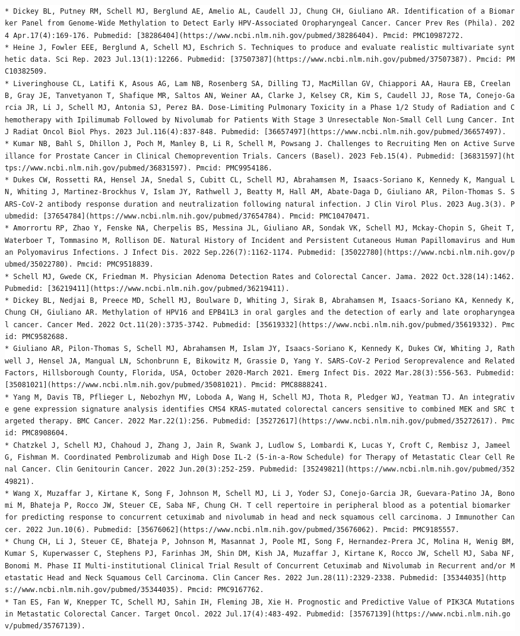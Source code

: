     * Dickey BL, Putney RM, Schell MJ, Berglund AE, Amelio AL, Caudell JJ, Chung CH, Giuliano AR. Identification of a Biomarker Panel from Genome-Wide Methylation to Detect Early HPV-Associated Oropharyngeal Cancer. Cancer Prev Res (Phila). 2024 Apr.17(4):169-176. Pubmedid: [38286404](https://www.ncbi.nlm.nih.gov/pubmed/38286404). Pmcid: PMC10987272. 
    * Heine J, Fowler EEE, Berglund A, Schell MJ, Eschrich S. Techniques to produce and evaluate realistic multivariate synthetic data. Sci Rep. 2023 Jul.13(1):12266. Pubmedid: [37507387](https://www.ncbi.nlm.nih.gov/pubmed/37507387). Pmcid: PMC10382509. 
    * Liveringhouse CL, Latifi K, Asous AG, Lam NB, Rosenberg SA, Dilling TJ, MacMillan GV, Chiappori AA, Haura EB, Creelan B, Gray JE, Tanvetyanon T, Shafique MR, Saltos AN, Weiner AA, Clarke J, Kelsey CR, Kim S, Caudell JJ, Rose TA, Conejo-Garcia JR, Li J, Schell MJ, Antonia SJ, Perez BA. Dose-Limiting Pulmonary Toxicity in a Phase 1/2 Study of Radiation and Chemotherapy with Ipilimumab Followed by Nivolumab for Patients With Stage 3 Unresectable Non-Small Cell Lung Cancer. Int J Radiat Oncol Biol Phys. 2023 Jul.116(4):837-848. Pubmedid: [36657497](https://www.ncbi.nlm.nih.gov/pubmed/36657497). 
    * Kumar NB, Bahl S, Dhillon J, Poch M, Manley B, Li R, Schell M, Powsang J. Challenges to Recruiting Men on Active Surveillance for Prostate Cancer in Clinical Chemoprevention Trials. Cancers (Basel). 2023 Feb.15(4). Pubmedid: [36831597](https://www.ncbi.nlm.nih.gov/pubmed/36831597). Pmcid: PMC9954186. 
    * Dukes CW, Rossetti RA, Hensel JA, Snedal S, Cubitt CL, Schell MJ, Abrahamsen M, Isaacs-Soriano K, Kennedy K, Mangual LN, Whiting J, Martinez-Brockhus V, Islam JY, Rathwell J, Beatty M, Hall AM, Abate-Daga D, Giuliano AR, Pilon-Thomas S. SARS-CoV-2 antibody response duration and neutralization following natural infection. J Clin Virol Plus. 2023 Aug.3(3). Pubmedid: [37654784](https://www.ncbi.nlm.nih.gov/pubmed/37654784). Pmcid: PMC10470471. 
    * Amorrortu RP, Zhao Y, Fenske NA, Cherpelis BS, Messina JL, Giuliano AR, Sondak VK, Schell MJ, Mckay-Chopin S, Gheit T, Waterboer T, Tommasino M, Rollison DE. Natural History of Incident and Persistent Cutaneous Human Papillomavirus and Human Polyomavirus Infections. J Infect Dis. 2022 Sep.226(7):1162-1174. Pubmedid: [35022780](https://www.ncbi.nlm.nih.gov/pubmed/35022780). Pmcid: PMC9518839. 
    * Schell MJ, Gwede CK, Friedman M. Physician Adenoma Detection Rates and Colorectal Cancer. Jama. 2022 Oct.328(14):1462. Pubmedid: [36219411](https://www.ncbi.nlm.nih.gov/pubmed/36219411). 
    * Dickey BL, Nedjai B, Preece MD, Schell MJ, Boulware D, Whiting J, Sirak B, Abrahamsen M, Isaacs-Soriano KA, Kennedy K, Chung CH, Giuliano AR. Methylation of HPV16 and EPB41L3 in oral gargles and the detection of early and late oropharyngeal cancer. Cancer Med. 2022 Oct.11(20):3735-3742. Pubmedid: [35619332](https://www.ncbi.nlm.nih.gov/pubmed/35619332). Pmcid: PMC9582688. 
    * Giuliano AR, Pilon-Thomas S, Schell MJ, Abrahamsen M, Islam JY, Isaacs-Soriano K, Kennedy K, Dukes CW, Whiting J, Rathwell J, Hensel JA, Mangual LN, Schonbrunn E, Bikowitz M, Grassie D, Yang Y. SARS-CoV-2 Period Seroprevalence and Related Factors, Hillsborough County, Florida, USA, October 2020-March 2021. Emerg Infect Dis. 2022 Mar.28(3):556-563. Pubmedid: [35081021](https://www.ncbi.nlm.nih.gov/pubmed/35081021). Pmcid: PMC8888241. 
    * Yang M, Davis TB, Pflieger L, Nebozhyn MV, Loboda A, Wang H, Schell MJ, Thota R, Pledger WJ, Yeatman TJ. An integrative gene expression signature analysis identifies CMS4 KRAS-mutated colorectal cancers sensitive to combined MEK and SRC targeted therapy. BMC Cancer. 2022 Mar.22(1):256. Pubmedid: [35272617](https://www.ncbi.nlm.nih.gov/pubmed/35272617). Pmcid: PMC8908604. 
    * Chatzkel J, Schell MJ, Chahoud J, Zhang J, Jain R, Swank J, Ludlow S, Lombardi K, Lucas Y, Croft C, Rembisz J, Jameel G, Fishman M. Coordinated Pembrolizumab and High Dose IL-2 (5-in-a-Row Schedule) for Therapy of Metastatic Clear Cell Renal Cancer. Clin Genitourin Cancer. 2022 Jun.20(3):252-259. Pubmedid: [35249821](https://www.ncbi.nlm.nih.gov/pubmed/35249821). 
    * Wang X, Muzaffar J, Kirtane K, Song F, Johnson M, Schell MJ, Li J, Yoder SJ, Conejo-Garcia JR, Guevara-Patino JA, Bonomi M, Bhateja P, Rocco JW, Steuer CE, Saba NF, Chung CH. T cell repertoire in peripheral blood as a potential biomarker for predicting response to concurrent cetuximab and nivolumab in head and neck squamous cell carcinoma. J Immunother Cancer. 2022 Jun.10(6). Pubmedid: [35676062](https://www.ncbi.nlm.nih.gov/pubmed/35676062). Pmcid: PMC9185557. 
    * Chung CH, Li J, Steuer CE, Bhateja P, Johnson M, Masannat J, Poole MI, Song F, Hernandez-Prera JC, Molina H, Wenig BM, Kumar S, Kuperwasser C, Stephens PJ, Farinhas JM, Shin DM, Kish JA, Muzaffar J, Kirtane K, Rocco JW, Schell MJ, Saba NF, Bonomi M. Phase II Multi-institutional Clinical Trial Result of Concurrent Cetuximab and Nivolumab in Recurrent and/or Metastatic Head and Neck Squamous Cell Carcinoma. Clin Cancer Res. 2022 Jun.28(11):2329-2338. Pubmedid: [35344035](https://www.ncbi.nlm.nih.gov/pubmed/35344035). Pmcid: PMC9167762. 
    * Tan ES, Fan W, Knepper TC, Schell MJ, Sahin IH, Fleming JB, Xie H. Prognostic and Predictive Value of PIK3CA Mutations in Metastatic Colorectal Cancer. Target Oncol. 2022 Jul.17(4):483-492. Pubmedid: [35767139](https://www.ncbi.nlm.nih.gov/pubmed/35767139). 